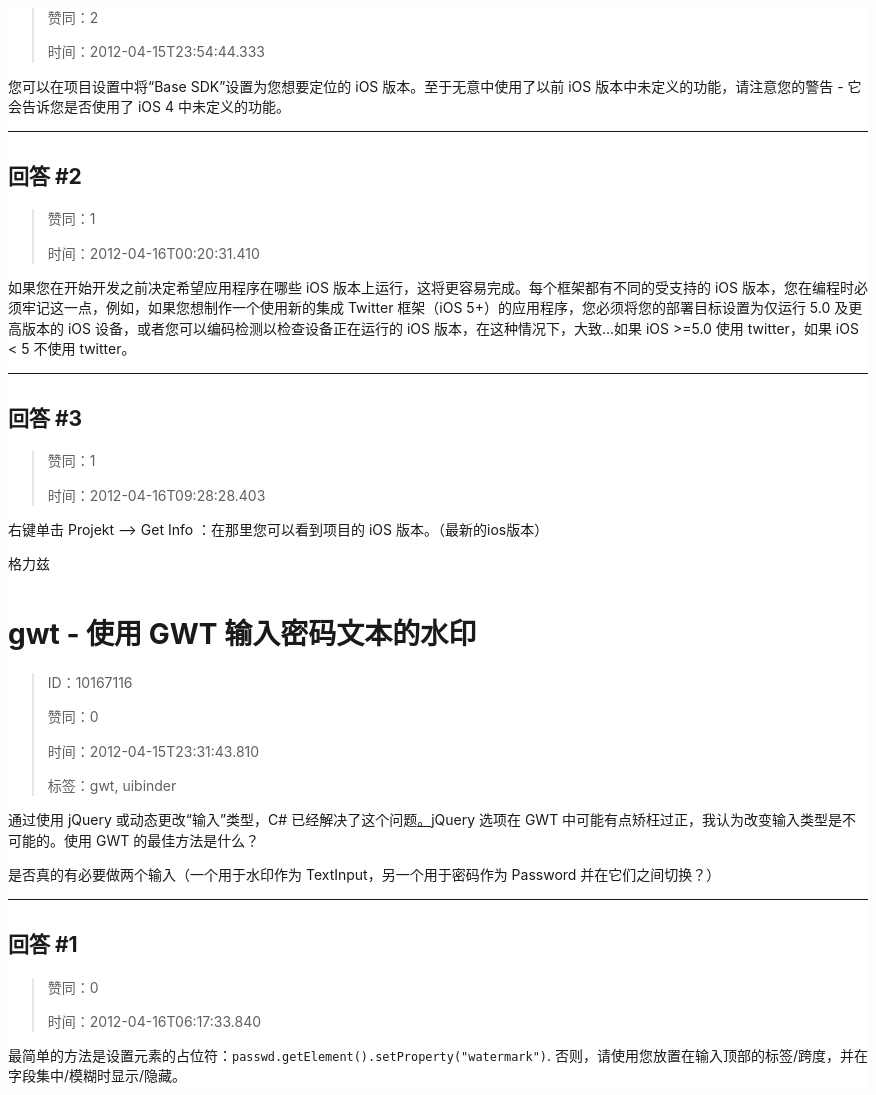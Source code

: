 > 赞同：2
> 
> 时间：2012-04-15T23:54:44.333

您可以在项目设置中将“Base SDK”设置为您想要定位的 iOS 版本。至于无意中使用了以前 iOS 版本中未定义的功能，请注意您的警告 - 它会告诉您是否使用了 iOS 4 中未定义的功能。

* * *

## 回答 #2

> 赞同：1
> 
> 时间：2012-04-16T00:20:31.410

如果您在开始开发之前决定希望应用程序在哪些 iOS 版本上运行，这将更容易完成。每个框架都有不同的受支持的 iOS 版本，您在编程时必须牢记这一点，例如，如果您想制作一个使用新的集成 Twitter 框架（iOS 5+）的应用程序，您必须将您的部署目标设置为仅运行 5.0 及更高版本的 iOS 设备，或者您可以编码检测以检查设备正在运行的 iOS 版本，在这种情况下，大致...如果 iOS >=5.0 使用 twitter，如果 iOS < 5 不使用 twitter。

* * *

## 回答 #3

> 赞同：1
> 
> 时间：2012-04-16T09:28:28.403

右键单击 Projekt --> Get Info ：在那里您可以看到项目的 iOS 版本。（最新的ios版本）

格力兹

# gwt - 使用 GWT 输入密码文本的水印

> ID：10167116
> 
> 赞同：0
> 
> 时间：2012-04-15T23:31:43.810
> 
> 标签：gwt, uibinder

通过使用 jQuery 或动态更改“输入”类型，C# 已经解决了这个问题[。](https://stackoverflow.com/questions/6666195/watermark-text-for-password-field)jQuery 选项在 GWT 中可能有点矫枉过正，我认为改变输入类型是不可能的。使用 GWT 的最佳方法是什么？

是否真的有必要做两个输入（一个用于水印作为 TextInput，另一个用于密码作为 Password 并在它们之间切换？）

* * *

## 回答 #1

> 赞同：0
> 
> 时间：2012-04-16T06:17:33.840

最简单的方法是设置元素的占位符：`passwd.getElement().setProperty("watermark")`. 否则，请使用您放置在输入顶部的标签/跨度，并在字段集中/模糊时显示/隐藏。
